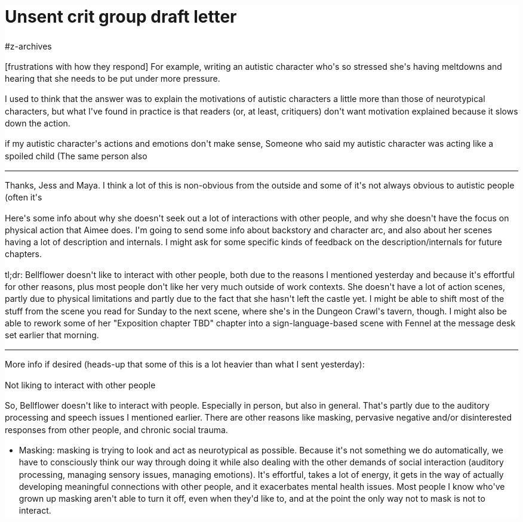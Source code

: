 # Unsent crit group draft letter
#z-archives


[frustrations with how they respond]
For example, writing an autistic character who's so stressed she's having meltdowns and hearing that she needs to be put under more pressure. 

I used to think that the answer was to explain the motivations of autistic characters a little more than those of neurotypical characters, but what I've found in practice is that readers (or, at least, critiquers) don't want motivation explained because it slows down the action. 



if my autistic character's actions and emotions don't make sense, 
Someone who said my autistic character was acting like a spoiled child 
(The same person also 



--------


Thanks, Jess and Maya. I think a lot of this is non-obvious from the outside and some of it's not always obvious to autistic people (often it's 

Here's some info about why she doesn't seek out a lot of interactions with other people, and why she doesn't have the focus on physical action that Aimee does. I'm going to send some info about backstory and character arc, and also about her scenes having a lot of description and internals. I might ask for some specific kinds of feedback on the description/internals for future chapters. 

tl;dr: Bellflower doesn't like to interact with other people, both due to the reasons I mentioned yesterday and because it's effortful for other reasons, plus most people don't like her very much outside of work contexts. She doesn't have a lot of action scenes, partly due to physical limitations and partly due to the fact that she hasn't left the castle yet. I might be able to shift most of the stuff from the scene you read for Sunday to the next scene, where she's in the Dungeon Crawl's tavern, though. I might also be able to rework some of her "Exposition chapter TBD" chapter into a sign-language-based scene with Fennel at the message desk set earlier that morning. 

----

More info if desired (heads-up that some of this is a lot heavier than what I sent yesterday): 

Not liking to interact with other people

So, Bellflower doesn't like to interact with people. Especially in person, but also in general. That's partly due to the auditory processing and speech issues I mentioned earlier. There are other reasons like masking, pervasive negative and/or disinterested responses from other people, and chronic social trauma. 

 - Masking: masking is trying to look and act as neurotypical as possible. Because it's not something we do automatically, we have to consciously think our way through doing it while also dealing with the other demands of social interaction (auditory processing, managing sensory issues, managing emotions). It's effortful, takes a lot of energy, it gets in the way of actually developing meaningful connections with other people, and it exacerbates mental health issues. Most people I know who've grown up masking aren't able to turn it off, even when they'd like to, and at the point the only way not to mask is not to interact. 
